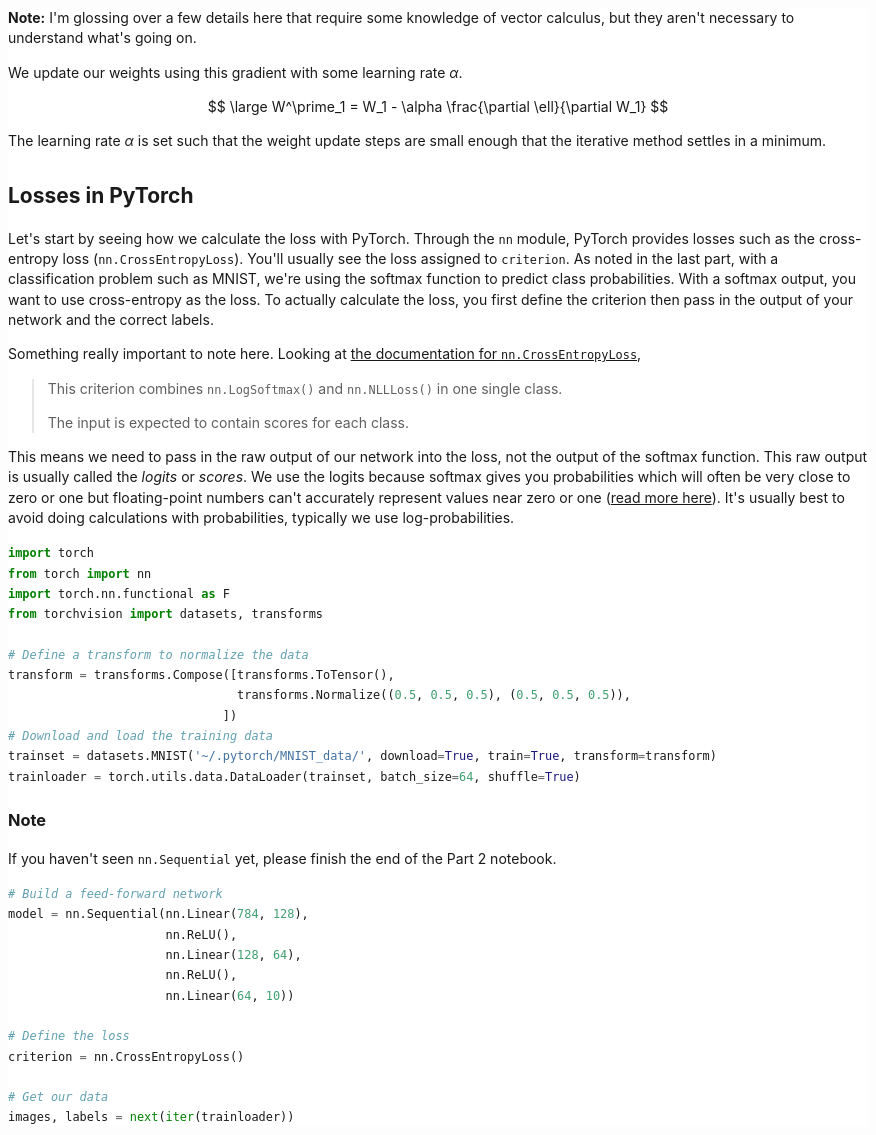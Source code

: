 **Note:** I'm glossing over a few details here that require some knowledge of vector calculus, but they aren't necessary to understand what's going on.

We update our weights using this gradient with some learning rate $\alpha$. 

$$
\large W^\prime_1 = W_1 - \alpha \frac{\partial \ell}{\partial W_1}
$$

The learning rate $\alpha$ is set such that the weight update steps are small enough that the iterative method settles in a minimum.

## Losses in PyTorch

Let's start by seeing how we calculate the loss with PyTorch. Through the `nn` module, PyTorch provides losses such as the cross-entropy loss (`nn.CrossEntropyLoss`). You'll usually see the loss assigned to `criterion`. As noted in the last part, with a classification problem such as MNIST, we're using the softmax function to predict class probabilities. With a softmax output, you want to use cross-entropy as the loss. To actually calculate the loss, you first define the criterion then pass in the output of your network and the correct labels.

Something really important to note here. Looking at [the documentation for `nn.CrossEntropyLoss`](https://pytorch.org/docs/stable/nn.html#torch.nn.CrossEntropyLoss),

> This criterion combines `nn.LogSoftmax()` and `nn.NLLLoss()` in one single class.
>
> The input is expected to contain scores for each class.

This means we need to pass in the raw output of our network into the loss, not the output of the softmax function. This raw output is usually called the *logits* or *scores*. We use the logits because softmax gives you probabilities which will often be very close to zero or one but floating-point numbers can't accurately represent values near zero or one ([read more here](https://docs.python.org/3/tutorial/floatingpoint.html)). It's usually best to avoid doing calculations with probabilities, typically we use log-probabilities.


```python
import torch
from torch import nn
import torch.nn.functional as F
from torchvision import datasets, transforms

# Define a transform to normalize the data
transform = transforms.Compose([transforms.ToTensor(),
                                transforms.Normalize((0.5, 0.5, 0.5), (0.5, 0.5, 0.5)),
                              ])
# Download and load the training data
trainset = datasets.MNIST('~/.pytorch/MNIST_data/', download=True, train=True, transform=transform)
trainloader = torch.utils.data.DataLoader(trainset, batch_size=64, shuffle=True)
```

### Note
If you haven't seen `nn.Sequential` yet, please finish the end of the Part 2 notebook.


```python
# Build a feed-forward network
model = nn.Sequential(nn.Linear(784, 128),
                      nn.ReLU(),
                      nn.Linear(128, 64),
                      nn.ReLU(),
                      nn.Linear(64, 10))

# Define the loss
criterion = nn.CrossEntropyLoss()

# Get our data
images, labels = next(iter(trainloader))
```